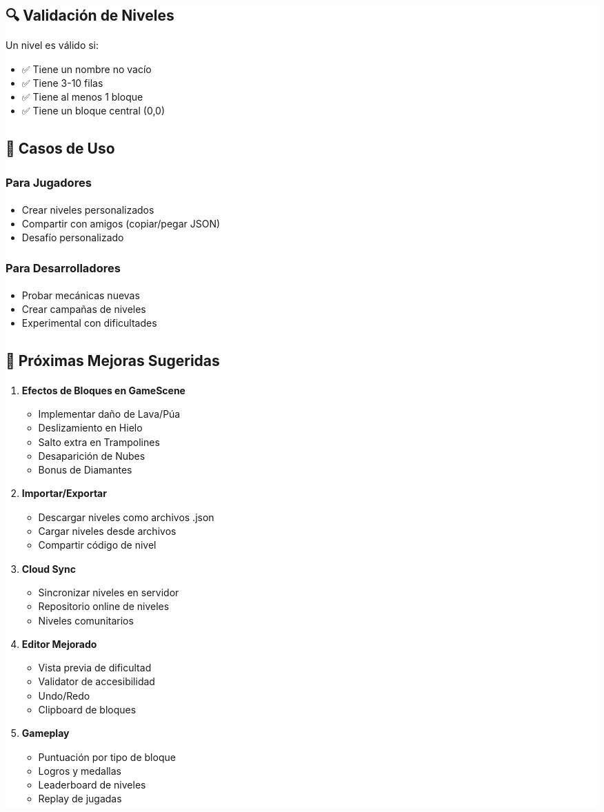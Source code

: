 ## 🔍 Validación de Niveles

Un nivel es válido si:
- ✅ Tiene un nombre no vacío
- ✅ Tiene 3-10 filas
- ✅ Tiene al menos 1 bloque
- ✅ Tiene un bloque central (0,0)

## 🎯 Casos de Uso

### Para Jugadores
- Crear niveles personalizados
- Compartir con amigos (copiar/pegar JSON)
- Desafío personalizado

### Para Desarrolladores
- Probar mecánicas nuevas
- Crear campañas de niveles
- Experimental con dificultades

## 🚀 Próximas Mejoras Sugeridas

1. **Efectos de Bloques en GameScene**
   - Implementar daño de Lava/Púa
   - Deslizamiento en Hielo
   - Salto extra en Trampolines
   - Desaparición de Nubes
   - Bonus de Diamantes

2. **Importar/Exportar**
   - Descargar niveles como archivos .json
   - Cargar niveles desde archivos
   - Compartir código de nivel

3. **Cloud Sync**
   - Sincronizar niveles en servidor
   - Repositorio online de niveles
   - Niveles comunitarios

4. **Editor Mejorado**
   - Vista previa de dificultad
   - Validator de accesibilidad
   - Undo/Redo
   - Clipboard de bloques

5. **Gameplay**
   - Puntuación por tipo de bloque
   - Logros y medallas
   - Leaderboard de niveles
   - Replay de jugadas
